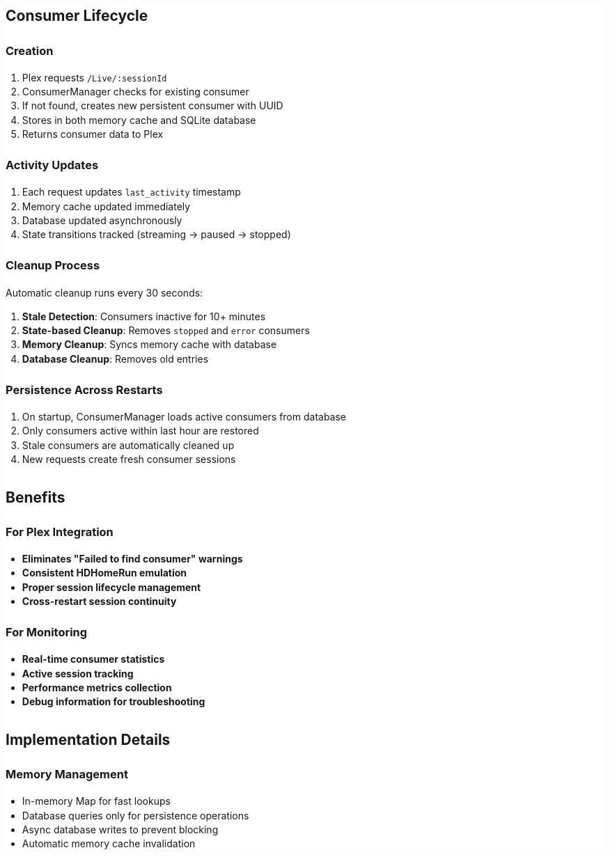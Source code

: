 ## Consumer Lifecycle

### Creation
1. Plex requests `/Live/:sessionId`
2. ConsumerManager checks for existing consumer
3. If not found, creates new persistent consumer with UUID
4. Stores in both memory cache and SQLite database
5. Returns consumer data to Plex

### Activity Updates
1. Each request updates `last_activity` timestamp
2. Memory cache updated immediately
3. Database updated asynchronously
4. State transitions tracked (streaming → paused → stopped)

### Cleanup Process
Automatic cleanup runs every 30 seconds:

1. **Stale Detection**: Consumers inactive for 10+ minutes
2. **State-based Cleanup**: Removes `stopped` and `error` consumers
3. **Memory Cleanup**: Syncs memory cache with database
4. **Database Cleanup**: Removes old entries

### Persistence Across Restarts
1. On startup, ConsumerManager loads active consumers from database
2. Only consumers active within last hour are restored
3. Stale consumers are automatically cleaned up
4. New requests create fresh consumer sessions

## Benefits

### For Plex Integration
- **Eliminates "Failed to find consumer" warnings**
- **Consistent HDHomeRun emulation**
- **Proper session lifecycle management**
- **Cross-restart session continuity**

### For Monitoring
- **Real-time consumer statistics**
- **Active session tracking**
- **Performance metrics collection**
- **Debug information for troubleshooting**

## Implementation Details

### Memory Management
- In-memory Map for fast lookups
- Database queries only for persistence operations
- Async database writes to prevent blocking
- Automatic memory cache invalidation
